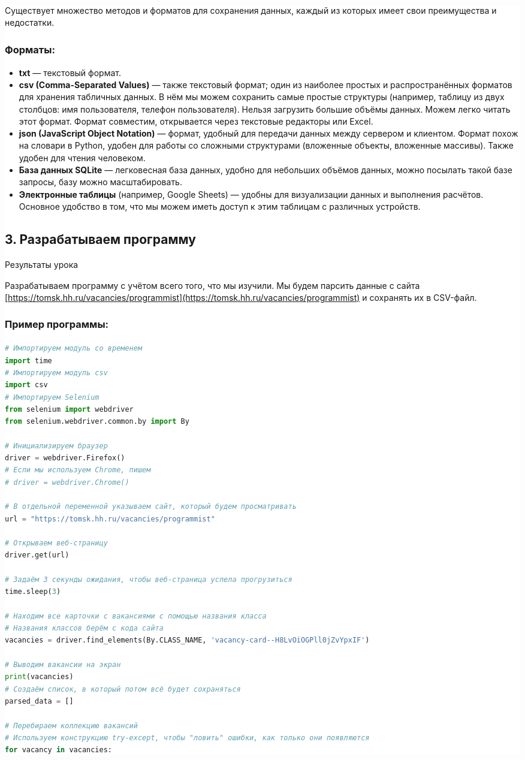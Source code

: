 Существует множество методов и форматов для сохранения данных, каждый из которых имеет свои преимущества и недостатки.

### Форматы:

- **txt** — текстовый формат.
- **csv (Comma-Separated Values)** — также текстовый формат; один из наиболее простых и распространённых форматов для хранения табличных данных. В нём мы можем сохранить самые простые структуры (например, таблицу из двух столбцов: имя пользователя, телефон пользователя). Нельзя загрузить большие объёмы данных. Можем легко читать этот формат. Формат совместим, открывается через текстовые редакторы или Excel.
- **json (JavaScript Object Notation)** — формат, удобный для передачи данных между сервером и клиентом. Формат похож на словари в Python, удобен для работы со сложными структурами (вложенные объекты, вложенные массивы). Также удобен для чтения человеком.
- **База данных SQLite** — легковесная база данных, удобно для небольших объёмов данных, можно посылать такой базе запросы, базу можно масштабировать.
- **Электронные таблицы** (например, Google Sheets) — удобны для визуализации данных и выполнения расчётов. Основное удобство в том, что мы можем иметь доступ к этим таблицам с различных устройств.

## 3. Разрабатываем программу

Результаты урока

Разрабатываем программу с учётом всего того, что мы изучили. Мы будем парсить данные с сайта [https://tomsk.hh.ru/vacancies/programmist](https://tomsk.hh.ru/vacancies/programmist) и сохранять их в CSV-файл.

### Пример программы:

```python
# Импортируем модуль со временем
import time
# Импортируем модуль csv
import csv
# Импортируем Selenium
from selenium import webdriver
from selenium.webdriver.common.by import By

# Инициализируем браузер
driver = webdriver.Firefox()
# Если мы используем Chrome, пишем
# driver = webdriver.Chrome()

# В отдельной переменной указываем сайт, который будем просматривать
url = "https://tomsk.hh.ru/vacancies/programmist"

# Открываем веб-страницу
driver.get(url)

# Задаём 3 секунды ожидания, чтобы веб-страница успела прогрузиться
time.sleep(3)

# Находим все карточки с вакансиями с помощью названия класса
# Названия классов берём с кода сайта
vacancies = driver.find_elements(By.CLASS_NAME, 'vacancy-card--H8LvOiOGPll0jZvYpxIF')

# Выводим вакансии на экран
print(vacancies)
# Создаём список, в который потом всё будет сохраняться
parsed_data = []

# Перебираем коллекцию вакансий
# Используем конструкцию try-except, чтобы "ловить" ошибки, как только они появляются
for vacancy in vacancies:
```